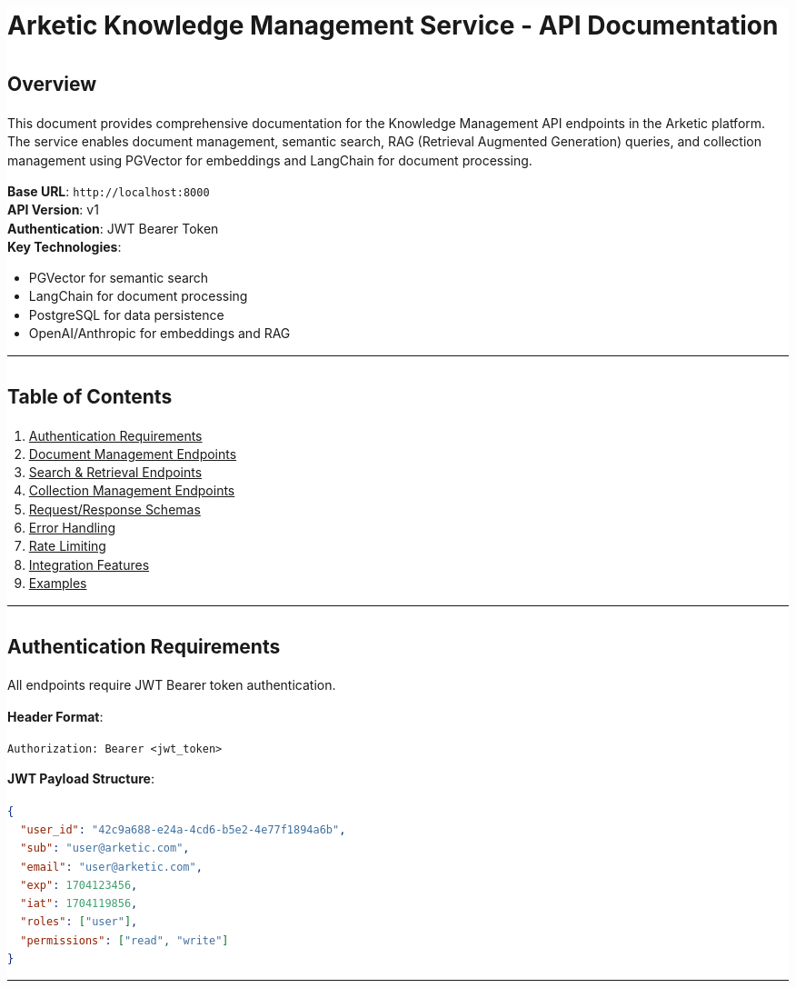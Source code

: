 # Arketic Knowledge Management Service - API Documentation

## Overview

This document provides comprehensive documentation for the Knowledge Management API endpoints in the Arketic platform. The service enables document management, semantic search, RAG (Retrieval Augmented Generation) queries, and collection management using PGVector for embeddings and LangChain for document processing.

**Base URL**: `http://localhost:8000`  
**API Version**: v1  
**Authentication**: JWT Bearer Token  
**Key Technologies**: 
- PGVector for semantic search
- LangChain for document processing
- PostgreSQL for data persistence
- OpenAI/Anthropic for embeddings and RAG

---

## Table of Contents

1. [Authentication Requirements](#authentication-requirements)
2. [Document Management Endpoints](#document-management-endpoints)
3. [Search & Retrieval Endpoints](#search--retrieval-endpoints)
4. [Collection Management Endpoints](#collection-management-endpoints)
5. [Request/Response Schemas](#requestresponse-schemas)
6. [Error Handling](#error-handling)
7. [Rate Limiting](#rate-limiting)
8. [Integration Features](#integration-features)
9. [Examples](#examples)

---

## Authentication Requirements

All endpoints require JWT Bearer token authentication.

**Header Format**:
```
Authorization: Bearer <jwt_token>
```

**JWT Payload Structure**:
```json
{
  "user_id": "42c9a688-e24a-4cd6-b5e2-4e77f1894a6b",
  "sub": "user@arketic.com",
  "email": "user@arketic.com",
  "exp": 1704123456,
  "iat": 1704119856,
  "roles": ["user"],
  "permissions": ["read", "write"]
}
```

---